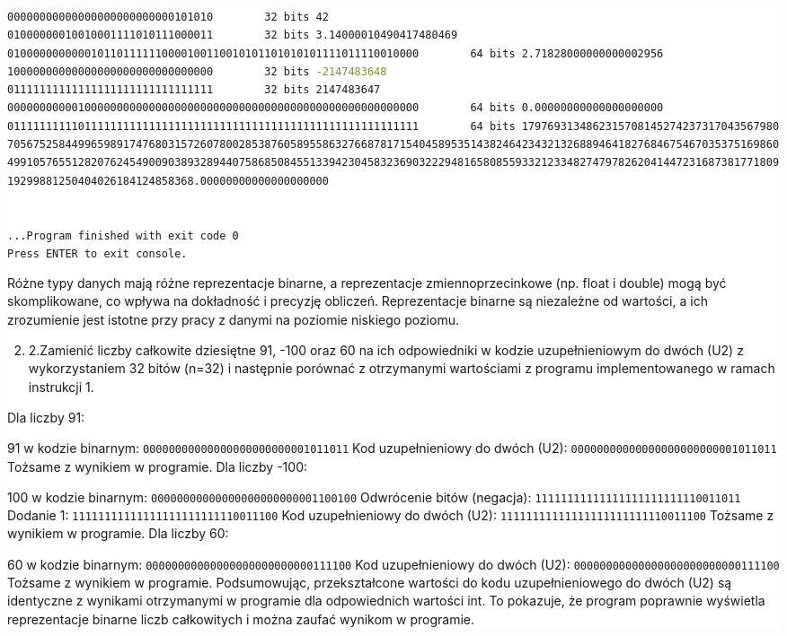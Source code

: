 <div style="page-break-after: always;"></div>

```cmd
00000000000000000000000000101010        32 bits 42
01000000010010001111010111000011        32 bits 3.14000010490417480469
0100000000000101101111110000100110010101101010101111011110010000        64 bits 2.71828000000000002956
10000000000000000000000000000000        32 bits -2147483648
01111111111111111111111111111111        32 bits 2147483647
0000000000010000000000000000000000000000000000000000000000000000        64 bits 0.00000000000000000000
0111111111101111111111111111111111111111111111111111111111111111        64 bits 179769313486231570814527423731704356798070567525844996598917476803157260780028538760589558632766878171540458953514382464234321326889464182768467546703537516986049910576551282076245490090389328944075868508455133942304583236903222948165808559332123348274797826204144723168738177180919299881250404026184124858368.00000000000000000000


...Program finished with exit code 0
Press ENTER to exit console.
```

Różne typy danych mają różne reprezentacje binarne, a reprezentacje zmiennoprzecinkowe (np. float i double) mogą być skomplikowane, co wpływa na dokładność i precyzję obliczeń. Reprezentacje binarne są niezależne od wartości, a ich zrozumienie jest istotne przy pracy z danymi na poziomie niskiego poziomu.

2. 2.Zamienić liczby całkowite dziesiętne 91, -100 oraz 60 na ich odpowiedniki w
   kodzie uzupełnieniowym do dwóch (U2) z wykorzystaniem 32 bitów (n=32) i następnie
   porównać z otrzymanymi wartościami z programu implementowanego w ramach
   instrukcji 1.

Dla liczby 91:

91 w kodzie binarnym: `00000000000000000000000001011011`
Kod uzupełnieniowy do dwóch (U2): `00000000000000000000000001011011`
Tożsame z wynikiem w programie.
Dla liczby -100:

100 w kodzie binarnym: `00000000000000000000000001100100`
Odwrócenie bitów (negacja): `11111111111111111111111110011011`
Dodanie 1: `11111111111111111111111110011100`
Kod uzupełnieniowy do dwóch (U2): `11111111111111111111111110011100`
Tożsame z wynikiem w programie.
Dla liczby 60:

60 w kodzie binarnym: `00000000000000000000000000111100`
Kod uzupełnieniowy do dwóch (U2): `00000000000000000000000000111100`
Tożsame z wynikiem w programie.
Podsumowując, przekształcone wartości do kodu uzupełnieniowego do dwóch (U2) są identyczne z wynikami otrzymanymi w programie dla odpowiednich wartości int. To pokazuje, że program poprawnie wyświetla reprezentacje binarne liczb całkowitych i można zaufać wynikom w programie.

<div style="page-break-after: always;"></div>
